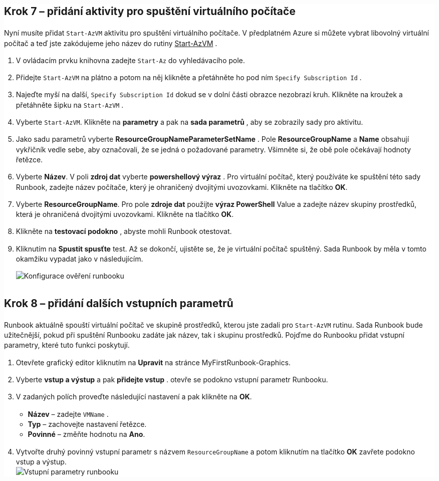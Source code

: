 ## <a name="step-7---add-activity-to-start-a-virtual-machine"></a>Krok 7 – přidání aktivity pro spuštění virtuálního počítače

Nyní musíte přidat `Start-AzVM` aktivitu pro spuštění virtuálního počítače. V předplatném Azure si můžete vybrat libovolný virtuální počítač a teď jste zakódujeme jeho název do rutiny [Start-AzVM](https://docs.microsoft.com/powershell/module/az.compute/start-azvm?view=azps-3.5.0) .

1. V ovládacím prvku knihovna zadejte `Start-Az` do vyhledávacího pole.

2. Přidejte `Start-AzVM` na plátno a potom na něj klikněte a přetáhněte ho pod ním `Specify Subscription Id` .

3. Najeďte myší na další, `Specify Subscription Id` dokud se v dolní části obrazce nezobrazí kruh. Klikněte na kroužek a přetáhněte šipku na `Start-AzVM` .

4. Vyberte `Start-AzVM`. Klikněte na **parametry** a pak na **sada parametrů** , aby se zobrazily sady pro aktivitu.

5. Jako sadu parametrů vyberte **ResourceGroupNameParameterSetName** . Pole **ResourceGroupName** a **Name** obsahují vykřičník vedle sebe, aby označovali, že se jedná o požadované parametry. Všimněte si, že obě pole očekávají hodnoty řetězce.

6. Vyberte **Název**. V poli **zdroj dat** vyberte **powershellový výraz** . Pro virtuální počítač, který používáte ke spuštění této sady Runbook, zadejte název počítače, který je ohraničený dvojitými uvozovkami. Klikněte na tlačítko **OK**.

7. Vyberte **ResourceGroupName**. Pro pole **zdroje dat** použijte **výraz PowerShell** Value a zadejte název skupiny prostředků, která je ohraničená dvojitými uvozovkami. Klikněte na tlačítko **OK**.

8. Klikněte na **testovací podokno** , abyste mohli Runbook otestovat.

9. Kliknutím na **Spustit spusťte** test. Až se dokončí, ujistěte se, že je virtuální počítač spuštěný. Sada Runbook by měla v tomto okamžiku vypadat jako v následujícím.

    ![Konfigurace ověření runbooku](../media/automation-tutorial-runbook-graphical/runbook-startvm.png)

## <a name="step-8---add-additional-input-parameters"></a>Krok 8 – přidání dalších vstupních parametrů

Runbook aktuálně spouští virtuální počítač ve skupině prostředků, kterou jste zadali pro `Start-AzVM` rutinu. Sada Runbook bude užitečnější, pokud při spuštění Runbooku zadáte jak název, tak i skupinu prostředků. Pojďme do Runbooku přidat vstupní parametry, které tuto funkci poskytují.

1. Otevřete grafický editor kliknutím na **Upravit** na stránce MyFirstRunbook-Graphics.

2. Vyberte **vstup a výstup** a pak **přidejte vstup** . otevře se podokno vstupní parametr Runbooku.

3. V zadaných polích proveďte následující nastavení a pak klikněte na **OK**.
   * **Název** – zadejte `VMName` .
   * **Typ** – zachovejte nastavení řetězce.
   * **Povinné** – změňte hodnotu na **Ano**.

4. Vytvořte druhý povinný vstupní parametr s názvem `ResourceGroupName` a potom kliknutím na tlačítko **OK** zavřete podokno vstup a výstup.<br> ![Vstupní parametry runbooku](../media/automation-tutorial-runbook-graphical/start-azurermvm-params-outputs.png)
